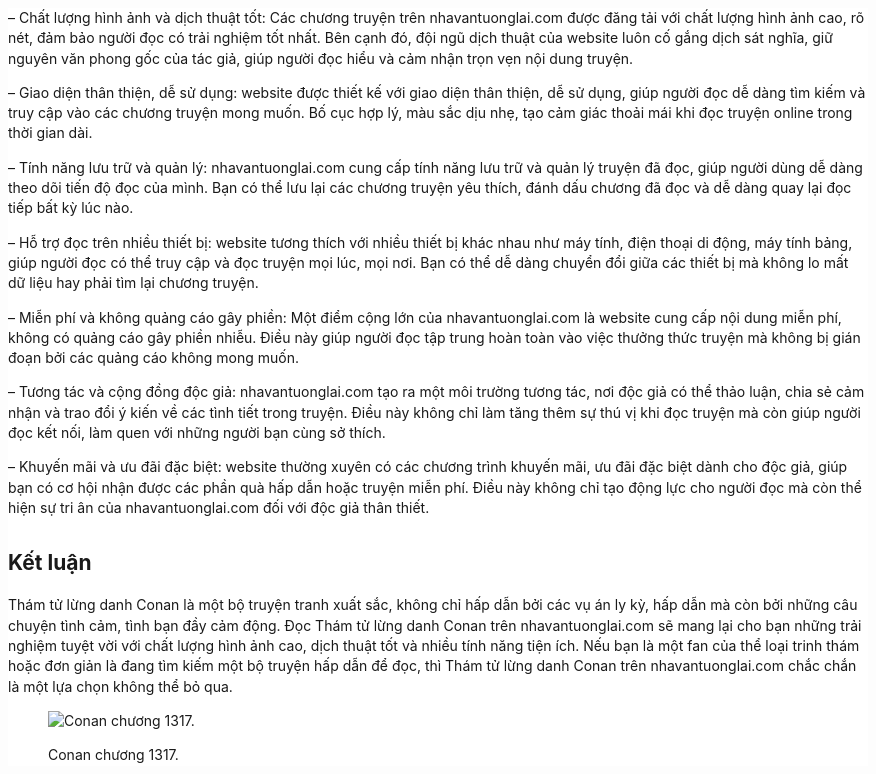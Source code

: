 – Chất lượng hình ảnh và dịch thuật tốt: Các chương truyện trên nhavantuonglai.com được đăng tải với chất lượng hình ảnh cao, rõ nét, đảm bảo người đọc có trải nghiệm tốt nhất. Bên cạnh đó, đội ngũ dịch thuật của website luôn cố gắng dịch sát nghĩa, giữ nguyên văn phong gốc của tác giả, giúp người đọc hiểu và cảm nhận trọn vẹn nội dung truyện.

– Giao diện thân thiện, dễ sử dụng: website được thiết kế với giao diện thân thiện, dễ sử dụng, giúp người đọc dễ dàng tìm kiếm và truy cập vào các chương truyện mong muốn. Bố cục hợp lý, màu sắc dịu nhẹ, tạo cảm giác thoải mái khi đọc truyện online trong thời gian dài.

– Tính năng lưu trữ và quản lý: nhavantuonglai.com cung cấp tính năng lưu trữ và quản lý truyện đã đọc, giúp người dùng dễ dàng theo dõi tiến độ đọc của mình. Bạn có thể lưu lại các chương truyện yêu thích, đánh dấu chương đã đọc và dễ dàng quay lại đọc tiếp bất kỳ lúc nào.

– Hỗ trợ đọc trên nhiều thiết bị: website tương thích với nhiều thiết bị khác nhau như máy tính, điện thoại di động, máy tính bảng, giúp người đọc có thể truy cập và đọc truyện mọi lúc, mọi nơi. Bạn có thể dễ dàng chuyển đổi giữa các thiết bị mà không lo mất dữ liệu hay phải tìm lại chương truyện.

– Miễn phí và không quảng cáo gây phiền: Một điểm cộng lớn của nhavantuonglai.com là website cung cấp nội dung miễn phí, không có quảng cáo gây phiền nhiễu. Điều này giúp người đọc tập trung hoàn toàn vào việc thưởng thức truyện mà không bị gián đoạn bởi các quảng cáo không mong muốn.

– Tương tác và cộng đồng độc giả: nhavantuonglai.com tạo ra một môi trường tương tác, nơi độc giả có thể thảo luận, chia sẻ cảm nhận và trao đổi ý kiến về các tình tiết trong truyện. Điều này không chỉ làm tăng thêm sự thú vị khi đọc truyện mà còn giúp người đọc kết nối, làm quen với những người bạn cùng sở thích.

– Khuyến mãi và ưu đãi đặc biệt: website thường xuyên có các chương trình khuyến mãi, ưu đãi đặc biệt dành cho độc giả, giúp bạn có cơ hội nhận được các phần quà hấp dẫn hoặc truyện miễn phí. Điều này không chỉ tạo động lực cho người đọc mà còn thể hiện sự tri ân của nhavantuonglai.com đối với độc giả thân thiết.

## Kết luận

Thám tử lừng danh Conan là một bộ truyện tranh xuất sắc, không chỉ hấp dẫn bởi các vụ án ly kỳ, hấp dẫn mà còn bởi những câu chuyện tình cảm, tình bạn đầy cảm động. Đọc Thám tử lừng danh Conan trên nhavantuonglai.com sẽ mang lại cho bạn những trải nghiệm tuyệt vời với chất lượng hình ảnh cao, dịch thuật tốt và nhiều tính năng tiện ích. Nếu bạn là một fan của thể loại trinh thám hoặc đơn giản là đang tìm kiếm một bộ truyện hấp dẫn để đọc, thì Thám tử lừng danh Conan trên nhavantuonglai.com chắc chắn là một lựa chọn không thể bỏ qua.

<figure><img src="https://nhavantuonglai.com/image/cover/001-617.jpg" alt="Conan chương 1317." title="Conan chương 1317." height=100% width=100%><figcaption><p>Conan chương 1317.</p></figcaption></figure>